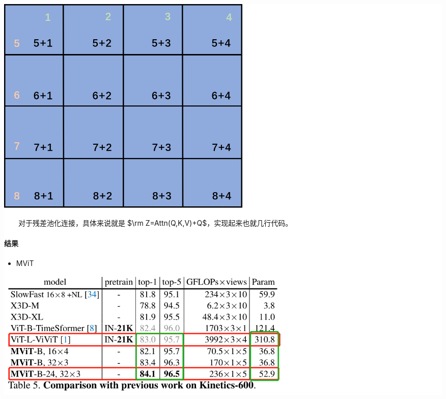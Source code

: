 <img src="video_transformers/MViTv2_pos.png" style="zoom:50%;" />

&emsp;&emsp;对于残差池化连接，具体来说就是 $\rm Z=Attn(Q,K,V)+Q$，实现起来也就几行代码。

#### 结果

- MViT

<img src="video_transformers/image-20221024230546563.png" alt="image-20221024230546563" style="zoom:67%;" />
